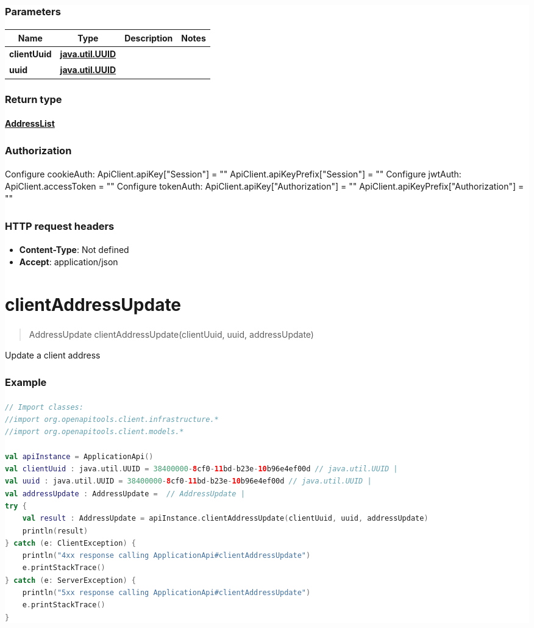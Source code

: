 ### Parameters

Name | Type | Description  | Notes
------------- | ------------- | ------------- | -------------
 **clientUuid** | [**java.util.UUID**](.md)|  |
 **uuid** | [**java.util.UUID**](.md)|  |

### Return type

[**AddressList**](AddressList.md)

### Authorization


Configure cookieAuth:
    ApiClient.apiKey["Session"] = ""
    ApiClient.apiKeyPrefix["Session"] = ""
Configure jwtAuth:
    ApiClient.accessToken = ""
Configure tokenAuth:
    ApiClient.apiKey["Authorization"] = ""
    ApiClient.apiKeyPrefix["Authorization"] = ""

### HTTP request headers

 - **Content-Type**: Not defined
 - **Accept**: application/json

<a name="clientAddressUpdate"></a>
# **clientAddressUpdate**
> AddressUpdate clientAddressUpdate(clientUuid, uuid, addressUpdate)



Update a client address

### Example
```kotlin
// Import classes:
//import org.openapitools.client.infrastructure.*
//import org.openapitools.client.models.*

val apiInstance = ApplicationApi()
val clientUuid : java.util.UUID = 38400000-8cf0-11bd-b23e-10b96e4ef00d // java.util.UUID | 
val uuid : java.util.UUID = 38400000-8cf0-11bd-b23e-10b96e4ef00d // java.util.UUID | 
val addressUpdate : AddressUpdate =  // AddressUpdate | 
try {
    val result : AddressUpdate = apiInstance.clientAddressUpdate(clientUuid, uuid, addressUpdate)
    println(result)
} catch (e: ClientException) {
    println("4xx response calling ApplicationApi#clientAddressUpdate")
    e.printStackTrace()
} catch (e: ServerException) {
    println("5xx response calling ApplicationApi#clientAddressUpdate")
    e.printStackTrace()
}
```
